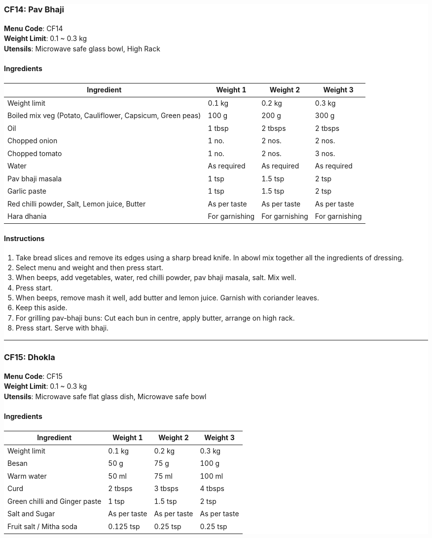 
### CF14: Pav Bhaji

**Menu Code**: CF14  
**Weight Limit**: 0.1 ~ 0.3 kg  
**Utensils**: Microwave safe glass bowl, High Rack  

#### Ingredients

| Ingredient | Weight 1 | Weight 2 | Weight 3 |
|------------|----------|----------|----------|
| Weight limit | 0.1 kg | 0.2 kg | 0.3 kg |
| Boiled mix veg (Potato, Cauliflower, Capsicum, Green peas) | 100 g | 200 g | 300 g |
| Oil | 1 tbsp | 2 tbsps | 2 tbsps |
| Chopped onion | 1 no. | 2 nos. | 2 nos. |
| Chopped tomato | 1 no. | 2 nos. | 3 nos. |
| Water | As required | As required | As required |
| Pav bhaji masala | 1 tsp | 1.5 tsp | 2 tsp |
| Garlic paste | 1 tsp | 1.5 tsp | 2 tsp |
| Red chilli powder, Salt, Lemon juice, Butter | As per taste | As per taste | As per taste |
| Hara dhania | For garnishing | For garnishing | For garnishing |

#### Instructions

1. Take bread slices and remove its edges using a sharp bread knife. In abowl mix together all the ingredients of dressing.
2. Select menu and weight and then press start.
3. When beeps, add vegetables, water, red chilli powder, pav bhaji masala, salt. Mix well.
4. Press start.
5. When beeps, remove mash it well, add butter and lemon juice. Garnish with coriander leaves.
6. Keep this aside.
7. For grilling pav-bhaji buns: Cut each bun in centre, apply butter, arrange on high rack.
8. Press start. Serve with bhaji.

---

### CF15: Dhokla

**Menu Code**: CF15  
**Weight Limit**: 0.1 ~ 0.3 kg  
**Utensils**: Microwave safe flat glass dish, Microwave safe bowl  

#### Ingredients

| Ingredient | Weight 1 | Weight 2 | Weight 3 |
|------------|----------|----------|----------|
| Weight limit | 0.1 kg | 0.2 kg | 0.3 kg |
| Besan | 50 g | 75 g | 100 g |
| Warm water | 50 ml | 75 ml | 100 ml |
| Curd | 2 tbsps | 3 tbsps | 4 tbsps |
| Green chilli and Ginger paste | 1 tsp | 1.5 tsp | 2 tsp |
| Salt and Sugar | As per taste | As per taste | As per taste |
| Fruit salt / Mitha soda | 0.125 tsp | 0.25 tsp | 0.25 tsp |